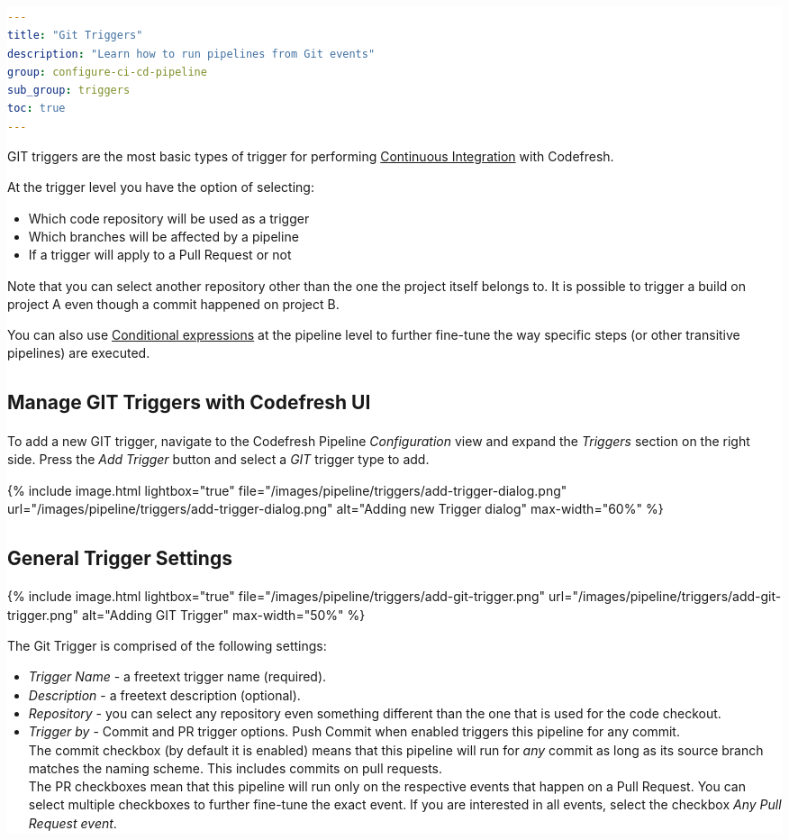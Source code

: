```yaml
---
title: "Git Triggers"
description: "Learn how to run pipelines from Git events"
group: configure-ci-cd-pipeline
sub_group: triggers
toc: true
---
```


GIT triggers are the most basic types of trigger for performing [Continuous Integration](https://en.wikipedia.org/wiki/Continuous_integration) with Codefresh.

At the trigger level you have the option of selecting:

* Which code repository will be used as a trigger
* Which branches will be affected by a pipeline
* If a trigger will apply to a Pull Request or not

 Note that you can select another repository other than the one the project itself belongs to. It is possible
 to trigger a build on project A even though a commit happened on project B.

You can also use [Conditional expressions]({{site.baseurl}}/docs/codefresh-yaml/conditional-execution-of-steps/) at the pipeline level to further fine-tune the way specific steps (or other transitive pipelines) are executed.

## Manage GIT Triggers with Codefresh UI

To add a new GIT trigger, navigate to the Codefresh Pipeline *Configuration* view and expand the *Triggers* section on the right side. Press the *Add Trigger* button and select a *GIT* trigger type to add.

{% include image.html
lightbox="true"
file="/images/pipeline/triggers/add-trigger-dialog.png"
url="/images/pipeline/triggers/add-trigger-dialog.png"
alt="Adding new Trigger dialog"
max-width="60%"
%}

## General Trigger Settings

{% include image.html
lightbox="true"
file="/images/pipeline/triggers/add-git-trigger.png"
url="/images/pipeline/triggers/add-git-trigger.png"
alt="Adding GIT Trigger"
max-width="50%"
%}

The Git Trigger is comprised of the following settings:

* *Trigger Name* - a freetext trigger name (required).
* *Description* - a freetext description (optional).
* *Repository* - you can select any repository even something different than the one that is used for the code checkout.
* *Trigger by* - Commit and PR trigger options. Push Commit when enabled triggers this pipeline for any commit.  
  The commit checkbox (by default it is enabled) means that this pipeline will run for *any* commit as long as its source branch matches the naming scheme. This includes commits on pull requests.  
  The PR checkboxes mean that this pipeline will run only on the respective events that happen on a Pull Request. You can select multiple checkboxes to further fine-tune the exact event. If you are interested in all events, select the checkbox *Any Pull Request event*.
